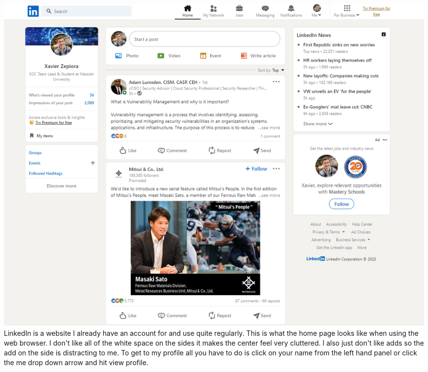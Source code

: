 ![LinkedIn Homepage](Images/LinkedIn%20Home%20Screen.png)
LinkedIn is a website I already have an account for and use quite regularly. This is what the home page looks like when using the web browser. I don't like all of the white space on the sides it makes the center feel very cluttered. I also just don't like adds so the add on the side is distracting to me. To get to my profile all you have to do is click on your name from the left hand panel or click the me drop down arrow and hit view profile.

